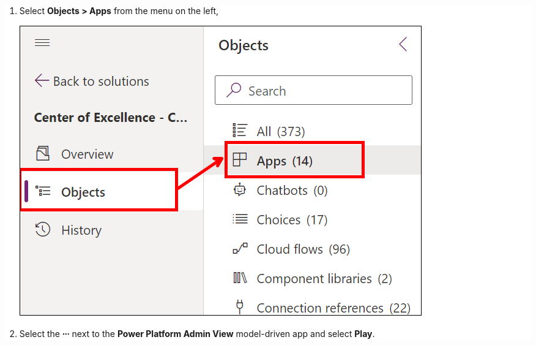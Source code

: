 1. Select **Objects > Apps** from the menu on the left,

     ![](images/M03/M3-EX3-T1-S13.png)

1. Select the **∙∙∙** next to the **Power Platform Admin View** model-driven app and select **Play**.
